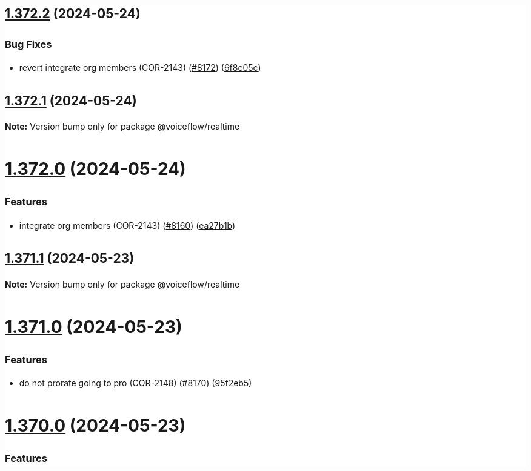 ## [1.372.2](https://github.com/voiceflow/creator-app/compare/@voiceflow/realtime@1.372.1...@voiceflow/realtime@1.372.2) (2024-05-24)

### Bug Fixes

* revert integrate org members (COR-2143) ([#8172](https://github.com/voiceflow/creator-app/issues/8172)) ([6f8c05c](https://github.com/voiceflow/creator-app/commit/6f8c05c04d076e6e995f0b83ecdd9861869b1729))

## [1.372.1](https://github.com/voiceflow/creator-app/compare/@voiceflow/realtime@1.372.0...@voiceflow/realtime@1.372.1) (2024-05-24)

**Note:** Version bump only for package @voiceflow/realtime

# [1.372.0](https://github.com/voiceflow/creator-app/compare/@voiceflow/realtime@1.371.1...@voiceflow/realtime@1.372.0) (2024-05-24)

### Features

* integrate org members (COR-2143) ([#8160](https://github.com/voiceflow/creator-app/issues/8160)) ([ea27b1b](https://github.com/voiceflow/creator-app/commit/ea27b1b3516953427a0433fcb50380d77b362f5b))

## [1.371.1](https://github.com/voiceflow/creator-app/compare/@voiceflow/realtime@1.371.0...@voiceflow/realtime@1.371.1) (2024-05-23)

**Note:** Version bump only for package @voiceflow/realtime

# [1.371.0](https://github.com/voiceflow/creator-app/compare/@voiceflow/realtime@1.370.0...@voiceflow/realtime@1.371.0) (2024-05-23)

### Features

* do not prorate going to pro (COR-2148) ([#8170](https://github.com/voiceflow/creator-app/issues/8170)) ([95f2eb5](https://github.com/voiceflow/creator-app/commit/95f2eb55874b5ce2282e182f2df84206844bb152))

# [1.370.0](https://github.com/voiceflow/creator-app/compare/@voiceflow/realtime@1.369.0...@voiceflow/realtime@1.370.0) (2024-05-23)

### Features
